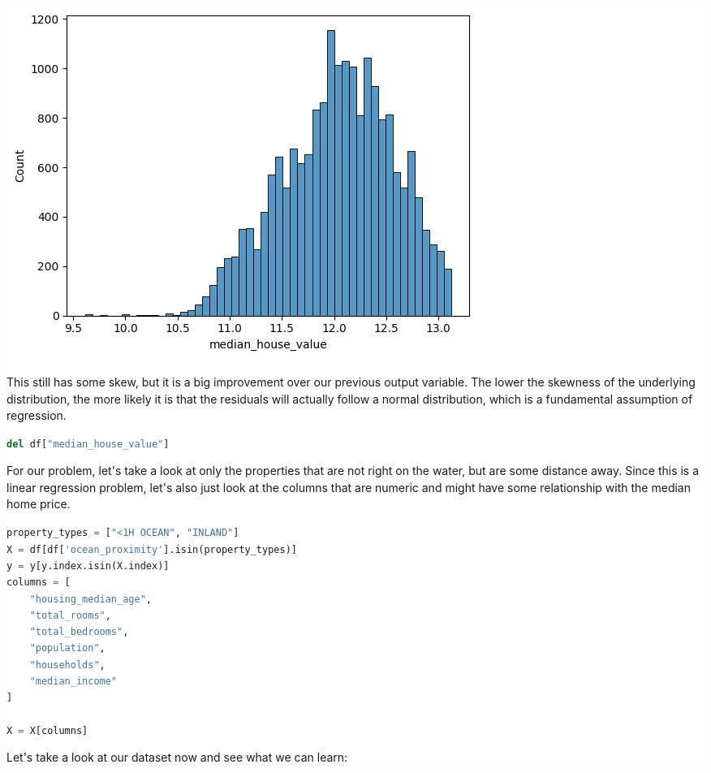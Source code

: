 ![png](2023-12-22-linear-regression-example_files/2023-12-22-linear-regression-example_20_1.png)

This still has some skew, but it is a big improvement over our previous output variable. The lower the skewness of the underlying distribution, the more likely it is that the residuals will actually follow a normal distribution, which is a fundamental assumption of regression.

```python
del df["median_house_value"]
```

For our problem, let's take a look at only the properties that are not right on the water, but are some distance away. Since this is a linear regression problem, let's also just look at the columns that are numeric and might have some relationship with the median home price.

```python
property_types = ["<1H OCEAN", "INLAND"]
X = df[df['ocean_proximity'].isin(property_types)]
y = y[y.index.isin(X.index)]
columns = [
    "housing_median_age",
    "total_rooms",
    "total_bedrooms",
    "population",
    "households",
    "median_income"
]

X = X[columns]
```

Let's take a look at our dataset now and see what we can learn:
